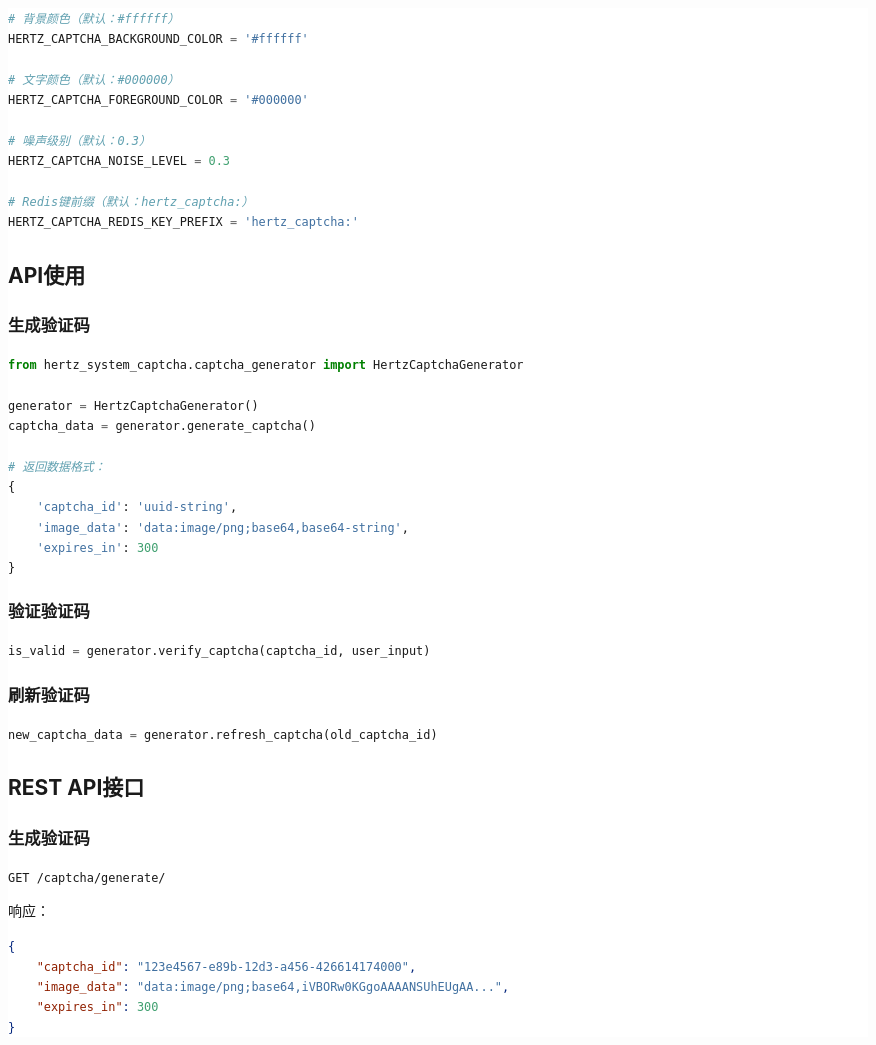 ```python
# 背景颜色（默认：#ffffff）
HERTZ_CAPTCHA_BACKGROUND_COLOR = '#ffffff'

# 文字颜色（默认：#000000）
HERTZ_CAPTCHA_FOREGROUND_COLOR = '#000000'

# 噪声级别（默认：0.3）
HERTZ_CAPTCHA_NOISE_LEVEL = 0.3

# Redis键前缀（默认：hertz_captcha:）
HERTZ_CAPTCHA_REDIS_KEY_PREFIX = 'hertz_captcha:'
```

## API使用

### 生成验证码

```python
from hertz_system_captcha.captcha_generator import HertzCaptchaGenerator

generator = HertzCaptchaGenerator()
captcha_data = generator.generate_captcha()

# 返回数据格式：
{
    'captcha_id': 'uuid-string',
    'image_data': 'data:image/png;base64,base64-string',
    'expires_in': 300
}
```

### 验证验证码

```python
is_valid = generator.verify_captcha(captcha_id, user_input)
```

### 刷新验证码

```python
new_captcha_data = generator.refresh_captcha(old_captcha_id)
```

## REST API接口

### 生成验证码

```
GET /captcha/generate/
```

响应：
```json
{
    "captcha_id": "123e4567-e89b-12d3-a456-426614174000",
    "image_data": "data:image/png;base64,iVBORw0KGgoAAAANSUhEUgAA...",
    "expires_in": 300
}
```

